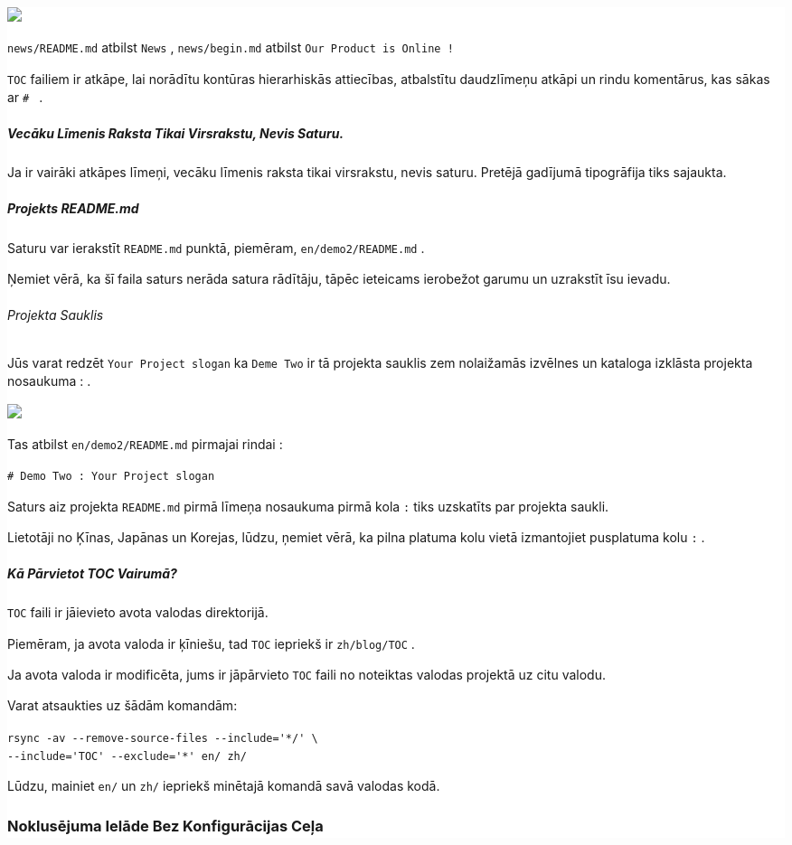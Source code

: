 <img src="https://p.3ti.site/1721097381.avif" style="width:320px">

`news/README.md` atbilst `News` ,
`news/begin.md` atbilst `Our Product is Online !`

`TOC` failiem ir atkāpe, lai norādītu kontūras hierarhiskās attiecības, atbalstītu daudzlīmeņu atkāpi un rindu komentārus, kas sākas ar `# ` .

##### Vecāku Līmenis Raksta Tikai Virsrakstu, Nevis Saturu.

Ja ir vairāki atkāpes līmeņi, vecāku līmenis raksta tikai virsrakstu, nevis saturu. Pretējā gadījumā tipogrāfija tiks sajaukta.

##### Projekts README.md

Saturu var ierakstīt `README.md` punktā, piemēram, `en/demo2/README.md` .

Ņemiet vērā, ka šī faila saturs nerāda satura rādītāju, tāpēc ieteicams ierobežot garumu un uzrakstīt īsu ievadu.

###### Projekta Sauklis

Jūs varat redzēt `Your Project slogan` ka `Deme Two` ir tā projekta sauklis zem nolaižamās izvēlnes un kataloga izklāsta projekta nosaukuma : .

![](https://p.3ti.site/1721276842.avif)

Tas atbilst `en/demo2/README.md` pirmajai rindai :

```
# Demo Two : Your Project slogan
```

Saturs aiz projekta `README.md` pirmā līmeņa nosaukuma pirmā kola `:` tiks uzskatīts par projekta saukli.

Lietotāji no Ķīnas, Japānas un Korejas, lūdzu, ņemiet vērā, ka pilna platuma kolu vietā izmantojiet pusplatuma kolu `:` .

##### Kā Pārvietot TOC Vairumā?

`TOC` faili ir jāievieto avota valodas direktorijā.

Piemēram, ja avota valoda ir ķīniešu, tad `TOC` iepriekš ir `zh/blog/TOC` .

Ja avota valoda ir modificēta, jums ir jāpārvieto `TOC` faili no noteiktas valodas projektā uz citu valodu.

Varat atsaukties uz šādām komandām:

```
rsync -av --remove-source-files --include='*/' \
--include='TOC' --exclude='*' en/ zh/
```

Lūdzu, mainiet `en/` un `zh/` iepriekš minētajā komandā savā valodas kodā.

### Noklusējuma Ielāde Bez Konfigurācijas Ceļa
